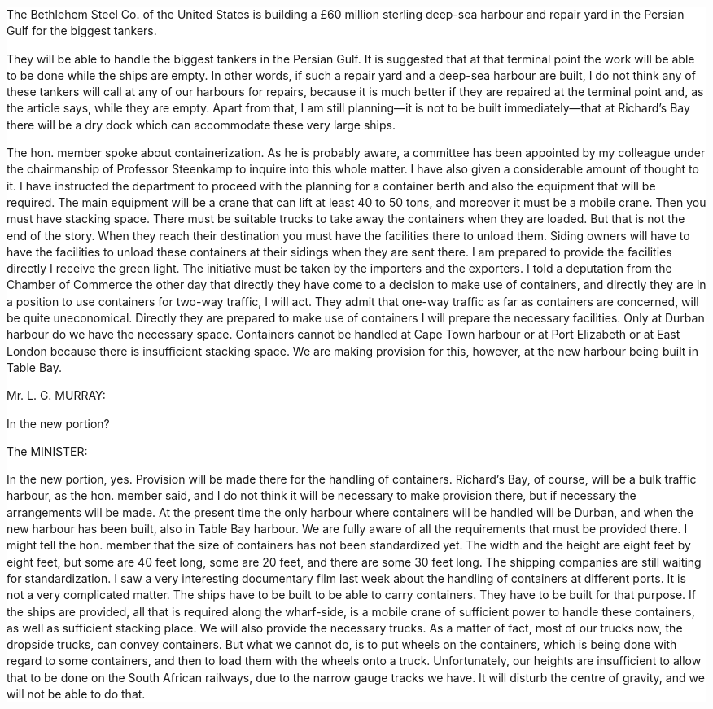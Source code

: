 <block name="quote">The Bethlehem Steel Co. of the United States is building a &#x00A3;60 million sterling deep-sea harbour and repair yard in the Persian Gulf for the biggest tankers.</block>

<p>They will be able to handle the biggest tankers in the Persian Gulf. It is suggested that at that terminal point the work will be able to be done while the ships are empty. In other words, if such a repair yard and a deep-sea harbour are built, I do not think any of these tankers will call at any of our harbours for repairs, because it is much better if they are repaired at the terminal point and, as the article says, while they are empty. Apart from that, I am still planning&#x2014;it is not to be built immediately&#x2014;that at Richard&#x2019;s Bay there will be a dry dock which can accommodate these very large ships.</p>

<p><span class="col_2455-2456" refersTo="page_1250"/>The hon. member spoke about containerization. As he is probably aware, a committee has been appointed by my colleague under the chairmanship of Professor Steenkamp to inquire into this whole matter. I have also given a considerable amount of thought to it. I have instructed the department to proceed with the planning for a container berth and also the equipment that will be required. The main equipment will be a crane that can lift at least 40 to 50 tons, and moreover it must be a mobile crane. Then you must have stacking space. There must be suitable trucks to take away the containers when they are loaded. But that is not the end of the story. When they reach their destination you must have the facilities there to unload them. Siding owners will have to have the facilities to unload these containers at their sidings when they are sent there. I am prepared to provide the facilities directly I receive the green light. The initiative must be taken by the importers and the exporters. I told a deputation from the Chamber of Commerce the other day that directly they have come to a decision to make use of containers, and directly they are in a position to use containers for two-way traffic, I will act. They admit that one-way traffic as far as containers are concerned, will be quite uneconomical. Directly they are prepared to make use of containers I will prepare the necessary facilities. Only at Durban harbour do we have the necessary space. Containers cannot be handled at Cape Town harbour or at Port Elizabeth or at East London because there is insufficient stacking space. We are making provision for this, however, at the new harbour being built in Table Bay.</p>

</speech>

<speech by="#murray">

<from>Mr. <person refersTo="hansard_za">L. G. MURRAY</person>:</from>

<p>In the new portion?</p>

</speech>

<speech by="#minister">

<from>The <person refersTo="hansard_za">MINISTER</person>:</from>

<p>In the new portion, yes. Provision will be made there for the handling of containers. Richard&#x2019;s Bay, of course, will be a bulk traffic harbour, as the hon. member said, and I do not think it will be necessary to make provision there, but if necessary the arrangements will be made. At the present time the only harbour where containers will be handled will be Durban, and when the new harbour has been built, also in Table Bay harbour. We are fully aware of all the requirements that must be provided there. I might tell the hon. member that the size of containers has not been standardized yet. The width and the height are eight feet by eight feet, but some are 40 feet long, some are 20 feet, and there are some 30 feet long. The shipping companies are still waiting for standardization. I saw a very interesting documentary film last week about the handling of containers at different ports. It is not a very complicated matter. The ships have to be built to be able to carry containers. They have to be built for that purpose. If the ships are provided, all that is required along the wharf-side, is a mobile crane of sufficient power to handle these containers, as well as sufficient stacking place. We will also provide the necessary trucks. As a matter of fact, most of our trucks now, the dropside trucks, can convey containers. But what we cannot do, is to put wheels on the containers, which is being done with regard to some containers, and then to load them with the wheels onto a truck. Unfortunately, our heights are insufficient to allow that to be done on the South African railways, due to the narrow gauge tracks we have. It will disturb the centre of gravity, and we will not be able to do that.</p>
